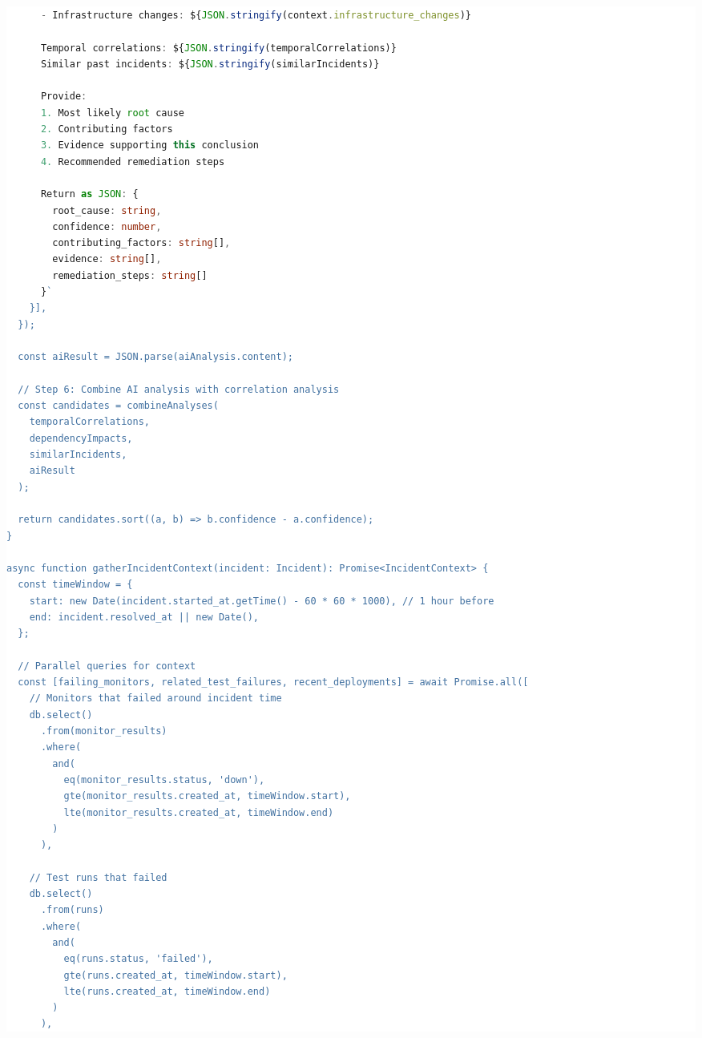 ```typescript
      - Infrastructure changes: ${JSON.stringify(context.infrastructure_changes)}

      Temporal correlations: ${JSON.stringify(temporalCorrelations)}
      Similar past incidents: ${JSON.stringify(similarIncidents)}

      Provide:
      1. Most likely root cause
      2. Contributing factors
      3. Evidence supporting this conclusion
      4. Recommended remediation steps

      Return as JSON: {
        root_cause: string,
        confidence: number,
        contributing_factors: string[],
        evidence: string[],
        remediation_steps: string[]
      }`
    }],
  });

  const aiResult = JSON.parse(aiAnalysis.content);

  // Step 6: Combine AI analysis with correlation analysis
  const candidates = combineAnalyses(
    temporalCorrelations,
    dependencyImpacts,
    similarIncidents,
    aiResult
  );

  return candidates.sort((a, b) => b.confidence - a.confidence);
}

async function gatherIncidentContext(incident: Incident): Promise<IncidentContext> {
  const timeWindow = {
    start: new Date(incident.started_at.getTime() - 60 * 60 * 1000), // 1 hour before
    end: incident.resolved_at || new Date(),
  };

  // Parallel queries for context
  const [failing_monitors, related_test_failures, recent_deployments] = await Promise.all([
    // Monitors that failed around incident time
    db.select()
      .from(monitor_results)
      .where(
        and(
          eq(monitor_results.status, 'down'),
          gte(monitor_results.created_at, timeWindow.start),
          lte(monitor_results.created_at, timeWindow.end)
        )
      ),

    // Test runs that failed
    db.select()
      .from(runs)
      .where(
        and(
          eq(runs.status, 'failed'),
          gte(runs.created_at, timeWindow.start),
          lte(runs.created_at, timeWindow.end)
        )
      ),
```